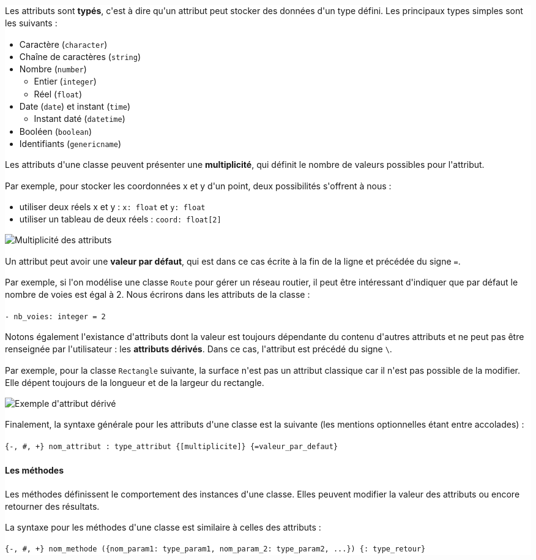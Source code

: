 Les attributs sont **typés**, c'est à dire qu'un attribut peut stocker des données d'un type défini. Les principaux types simples sont les suivants : 

* Caractère (`character`)
* Chaîne de caractères (`string`)
* Nombre (`number`)
	* Entier (`integer`)
	* Réel (`float`)
* Date (`date`) et instant (`time`)
	* Instant daté (`datetime`)
* Booléen (`boolean`)
* Identifiants (`genericname`)

Les attributs d'une classe peuvent présenter une **multiplicité**, qui définit le nombre de valeurs possibles pour l'attribut.

Par exemple, pour stocker les coordonnées x et y d'un point, deux possibilités s'offrent à nous :

* utiliser deux réels x et y : `x: float` et `y: float`
* utiliser un tableau de deux réels : `coord: float[2]`

![Multiplicité des attributs](img/uml_bases/attributs_multiplicite.png)

Un attribut peut avoir une **valeur par défaut**, qui est dans ce cas écrite à la fin de la ligne et précédée du signe `=`.

Par exemple, si l'on modélise une classe `Route` pour gérer un réseau routier, il peut être intéressant d'indiquer que par défaut le nombre de voies est égal à 2. Nous écrirons dans les attributs de la classe :

    - nb_voies: integer = 2

Notons également l'existance d'attributs dont la valeur est toujours dépendante du contenu d'autres attributs et ne peut pas être renseignée par l'utilisateur : les **attributs dérivés**. Dans ce cas, l'attribut est précédé du signe `\`.

Par exemple, pour la classe `Rectangle` suivante, la surface n'est pas un attribut classique car il n'est pas possible de la modifier. Elle dépent toujours de la longueur et de la largeur du rectangle.

![Exemple d'attribut dérivé](img/uml_bases/classe_rectangle.png)

Finalement, la syntaxe générale pour les attributs d'une classe est la suivante (les mentions optionnelles étant entre accolades) :

```
{-, #, +} nom_attribut : type_attribut {[multiplicite]} {=valeur_par_defaut}
```

#### Les méthodes ####
Les méthodes définissent le comportement des instances d'une classe. Elles peuvent modifier la valeur des attributs ou encore retourner des résultats.

La syntaxe pour les méthodes d'une classe est similaire à celles des attributs :

```
{-, #, +} nom_methode ({nom_param1: type_param1, nom_param_2: type_param2, ...}) {: type_retour}
```


[^2]: décembre 2016.